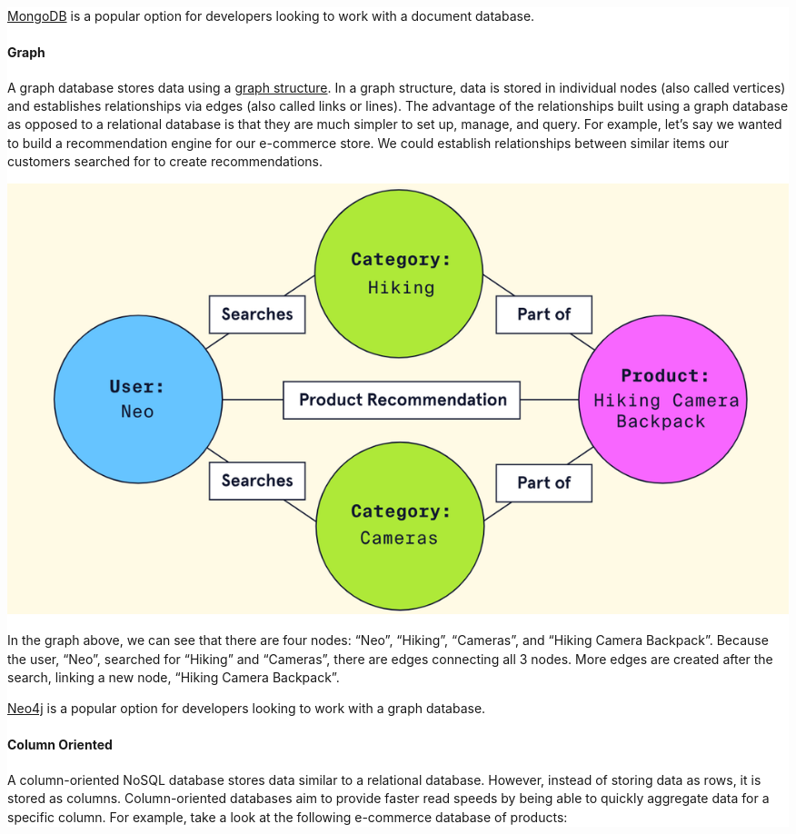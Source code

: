 [MongoDB](https://www.mongodb.com/?utm_campaign=academia_partners&utm_source=codecademy&utm_medium=referral) is a popular option for developers looking to work with a document database.

#### Graph

A graph database stores data using a [graph structure](<https://en.wikipedia.org/wiki/Graph_(abstract_data_type)>). In a graph structure, data is stored in individual nodes (also called vertices) and establishes relationships via edges (also called links or lines). The advantage of the relationships built using a graph database as opposed to a relational database is that they are much simpler to set up, manage, and query. For example, let’s say we wanted to build a recommendation engine for our e-commerce store. We could establish relationships between similar items our customers searched for to create recommendations.

![Graph DB](./../../src/images/mongo/a-8.png)

In the graph above, we can see that there are four nodes: “Neo”, “Hiking”, “Cameras”, and “Hiking Camera Backpack”. Because the user, “Neo”, searched for “Hiking” and “Cameras”, there are edges connecting all 3 nodes. More edges are created after the search, linking a new node, “Hiking Camera Backpack”.

[Neo4j](https://neo4j.com/) is a popular option for developers looking to work with a graph database.

#### Column Oriented

A column-oriented NoSQL database stores data similar to a relational database. However, instead of storing data as rows, it is stored as columns. Column-oriented databases aim to provide faster read speeds by being able to quickly aggregate data for a specific column. For example, take a look at the following e-commerce database of products:
